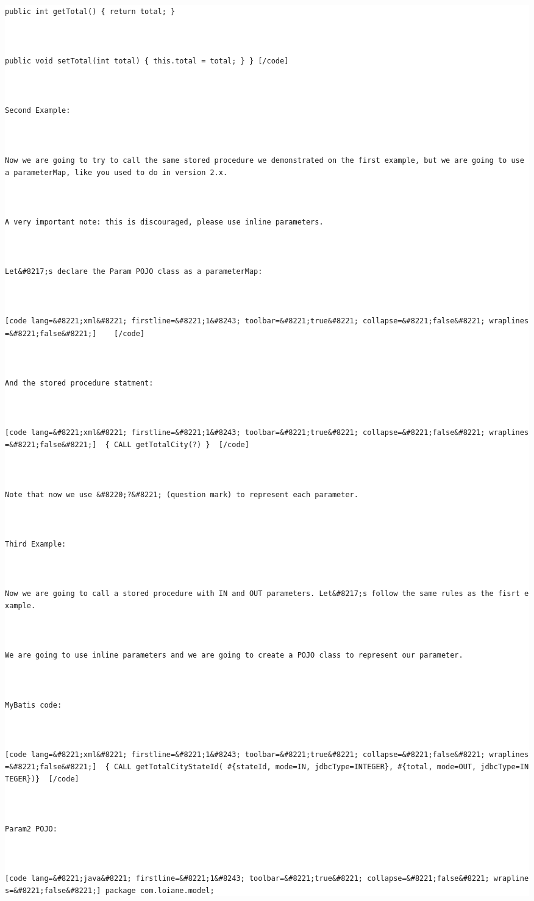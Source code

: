   
  
    public int getTotal() { return total; }
  
  
  
    public void setTotal(int total) { this.total = total; } } [/code]
  
  
  
    Second Example:
  
  
  
    Now we are going to try to call the same stored procedure we demonstrated on the first example, but we are going to use a parameterMap, like you used to do in version 2.x.
  
  
  
    A very important note: this is discouraged, please use inline parameters.
  
  
  
    Let&#8217;s declare the Param POJO class as a parameterMap:
  
  
  
    [code lang=&#8221;xml&#8221; firstline=&#8221;1&#8243; toolbar=&#8221;true&#8221; collapse=&#8221;false&#8221; wraplines=&#8221;false&#8221;]    [/code]
  
  
  
    And the stored procedure statment:
  
  
  
    [code lang=&#8221;xml&#8221; firstline=&#8221;1&#8243; toolbar=&#8221;true&#8221; collapse=&#8221;false&#8221; wraplines=&#8221;false&#8221;]  { CALL getTotalCity(?) }  [/code]
  
  
  
    Note that now we use &#8220;?&#8221; (question mark) to represent each parameter.
  
  
  
    Third Example:
  
  
  
    Now we are going to call a stored procedure with IN and OUT parameters. Let&#8217;s follow the same rules as the fisrt example.
  
  
  
    We are going to use inline parameters and we are going to create a POJO class to represent our parameter.
  
  
  
    MyBatis code:
  
  
  
    [code lang=&#8221;xml&#8221; firstline=&#8221;1&#8243; toolbar=&#8221;true&#8221; collapse=&#8221;false&#8221; wraplines=&#8221;false&#8221;]  { CALL getTotalCityStateId( #{stateId, mode=IN, jdbcType=INTEGER}, #{total, mode=OUT, jdbcType=INTEGER})}  [/code]
  
  
  
    Param2 POJO:
  
  
  
    [code lang=&#8221;java&#8221; firstline=&#8221;1&#8243; toolbar=&#8221;true&#8221; collapse=&#8221;false&#8221; wraplines=&#8221;false&#8221;] package com.loiane.model;
  